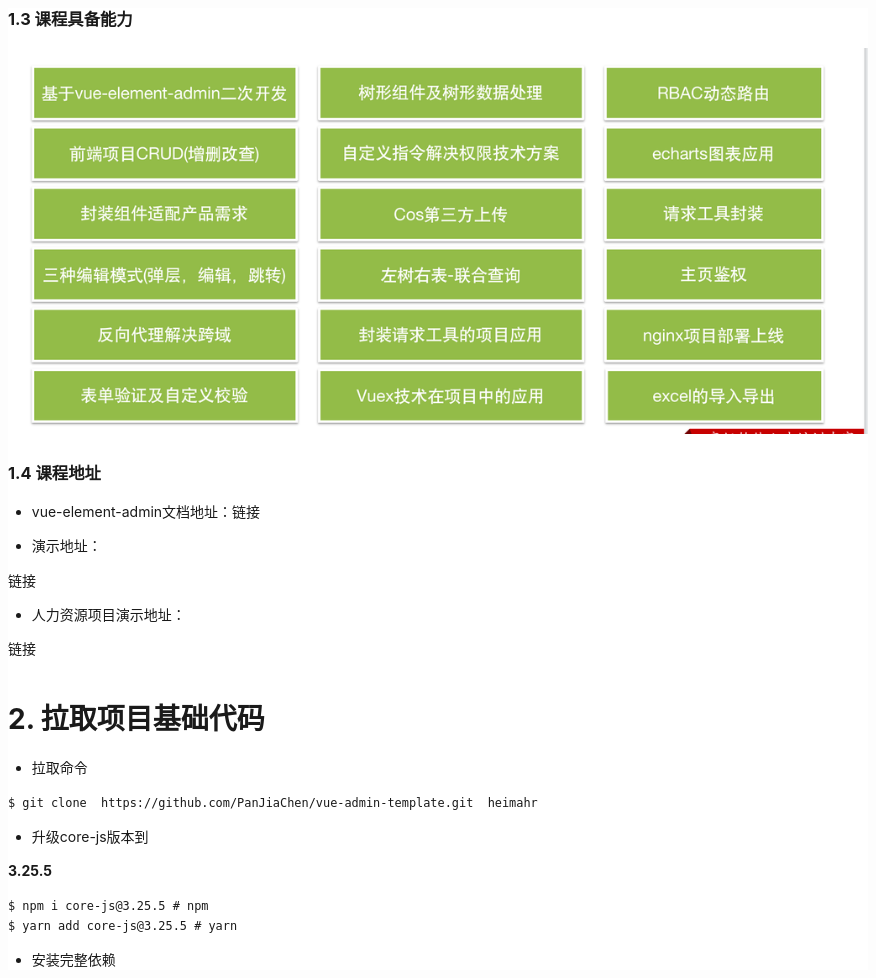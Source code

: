 ### 1.3 课程具备能力

![](images/WEBRESOURCEc0f80ffcd1ab1c31a3c190b2dd60814estickPicture.png)

### 1.4 课程地址

 

- vue-element-admin文档地址：链接

- 演示地址：  

链接

- 人力资源项目演示地址：  

链接

# 2. 拉取项目基础代码

- 拉取命令

```shell
$ git clone  https://github.com/PanJiaChen/vue-admin-template.git  heimahr
```

- 升级core-js版本到

**3.25.5**

```shell
$ npm i core-js@3.25.5 # npm
$ yarn add core-js@3.25.5 # yarn
```

- 安装完整依赖
